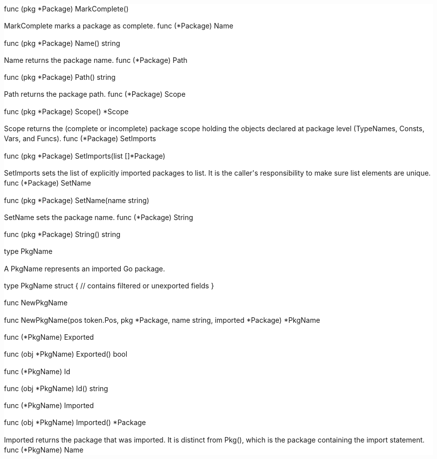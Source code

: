 func (pkg *Package) MarkComplete()

MarkComplete marks a package as complete.
func (*Package) Name

func (pkg *Package) Name() string

Name returns the package name.
func (*Package) Path

func (pkg *Package) Path() string

Path returns the package path.
func (*Package) Scope

func (pkg *Package) Scope() *Scope

Scope returns the (complete or incomplete) package scope holding the objects declared at package level (TypeNames, Consts, Vars, and Funcs).
func (*Package) SetImports

func (pkg *Package) SetImports(list []*Package)

SetImports sets the list of explicitly imported packages to list. It is the caller's responsibility to make sure list elements are unique.
func (*Package) SetName

func (pkg *Package) SetName(name string)

SetName sets the package name.
func (*Package) String

func (pkg *Package) String() string

type PkgName

A PkgName represents an imported Go package.

type PkgName struct {
        // contains filtered or unexported fields
}

func NewPkgName

func NewPkgName(pos token.Pos, pkg *Package, name string, imported *Package) *PkgName

func (*PkgName) Exported

func (obj *PkgName) Exported() bool

func (*PkgName) Id

func (obj *PkgName) Id() string

func (*PkgName) Imported

func (obj *PkgName) Imported() *Package

Imported returns the package that was imported. It is distinct from Pkg(), which is the package containing the import statement.
func (*PkgName) Name
